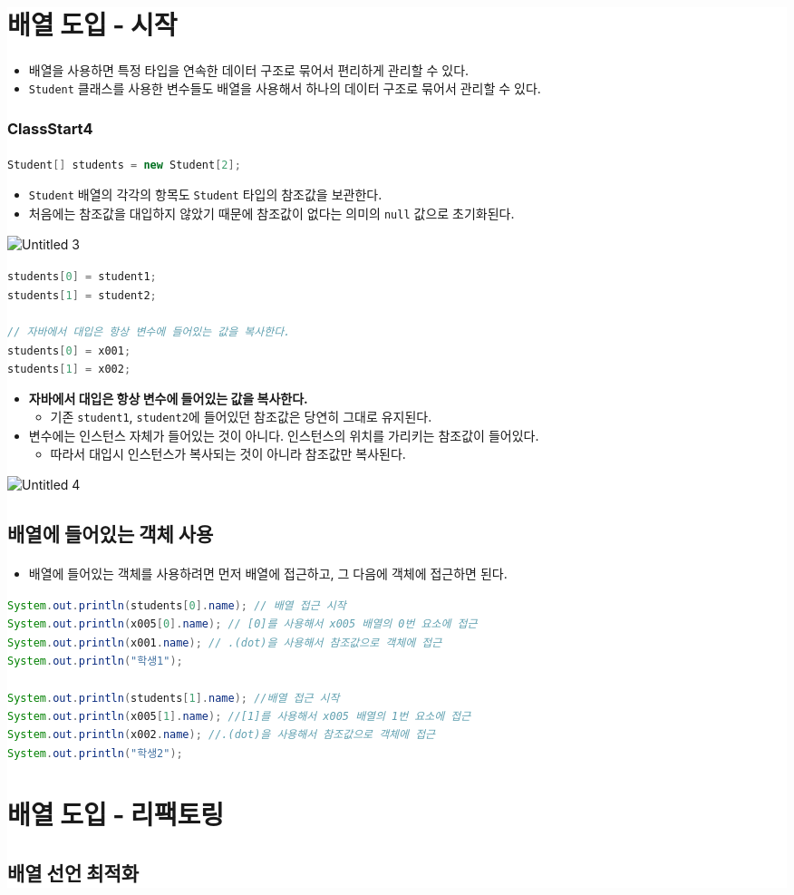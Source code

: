 # 배열 도입 - 시작

- 배열을 사용하면 특정 타입을 연속한 데이터 구조로 묶어서 편리하게 관리할 수 있다.
- `Student` 클래스를 사용한 변수들도 배열을 사용해서 하나의 데이터 구조로 묶어서 관리할 수 있다.

### ClassStart4

```java
Student[] students = new Student[2];
```

- `Student` 배열의 각각의 항목도 `Student` 타입의 참조값을 보관한다.
- 처음에는 참조값을 대입하지 않았기 때문에 참조값이 없다는 의미의 `null` 값으로 초기화된다.

<img width="752" alt="Untitled 3" src="https://github.com/shkum0330/Study/assets/102662024/e90308ef-7618-4dab-a064-501f34e0f82a">

```java
students[0] = student1;
students[1] = student2;

// 자바에서 대입은 항상 변수에 들어있는 값을 복사한다.
students[0] = x001;
students[1] = x002;
```

- **자바에서 대입은 항상 변수에 들어있는 값을 복사한다.**
    - 기존 `student1`, `student2`에 들어있던 참조값은 당연히 그대로 유지된다.
- 변수에는 인스턴스 자체가 들어있는 것이 아니다. 인스턴스의 위치를 가리키는 참조값이 들어있다.
    - 따라서 대입시 인스턴스가 복사되는 것이 아니라 참조값만 복사된다.

<img width="752" alt="Untitled 4" src="https://github.com/shkum0330/Study/assets/102662024/4a3b462e-96b6-4c81-9d78-8bc87b16ce43">

## 배열에 들어있는 객체 사용

- 배열에 들어있는 객체를 사용하려면 먼저 배열에 접근하고, 그 다음에 객체에 접근하면 된다.

```java
System.out.println(students[0].name); // 배열 접근 시작
System.out.println(x005[0].name); // [0]를 사용해서 x005 배열의 0번 요소에 접근
System.out.println(x001.name); // .(dot)을 사용해서 참조값으로 객체에 접근
System.out.println("학생1");

System.out.println(students[1].name); //배열 접근 시작
System.out.println(x005[1].name); //[1]를 사용해서 x005 배열의 1번 요소에 접근
System.out.println(x002.name); //.(dot)을 사용해서 참조값으로 객체에 접근
System.out.println("학생2");
```

# 배열 도입 - 리팩토링

## 배열 선언 최적화
